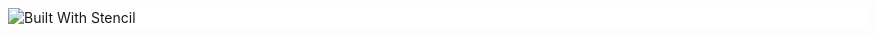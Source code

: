 
![Built With Stencil](https://img.shields.io/badge/-Built%20With%20Stencil-16161d.svg?logo=data%3Aimage%2Fsvg%2Bxml%3Bbase64%2CPD94bWwgdmVyc2lvbj0iMS4wIiBlbmNvZGluZz0idXRmLTgiPz4KPCEtLSBHZW5lcmF0b3I6IEFkb2JlIElsbHVzdHJhdG9yIDE5LjIuMSwgU1ZHIEV4cG9ydCBQbHVnLUluIC4gU1ZHIFZlcnNpb246IDYuMDAgQnVpbGQgMCkgIC0tPgo8c3ZnIHZlcnNpb249IjEuMSIgaWQ9IkxheWVyXzEiIHhtbG5zPSJodHRwOi8vd3d3LnczLm9yZy8yMDAwL3N2ZyIgeG1sbnM6eGxpbms9Imh0dHA6Ly93d3cudzMub3JnLzE5OTkveGxpbmsiIHg9IjBweCIgeT0iMHB4IgoJIHZpZXdCb3g9IjAgMCA1MTIgNTEyIiBzdHlsZT0iZW5hYmxlLWJhY2tncm91bmQ6bmV3IDAgMCA1MTIgNTEyOyIgeG1sOnNwYWNlPSJwcmVzZXJ2ZSI%2BCjxzdHlsZSB0eXBlPSJ0ZXh0L2NzcyI%2BCgkuc3Qwe2ZpbGw6I0ZGRkZGRjt9Cjwvc3R5bGU%2BCjxwYXRoIGNsYXNzPSJzdDAiIGQ9Ik00MjQuNywzNzMuOWMwLDM3LjYtNTUuMSw2OC42LTkyLjcsNjguNkgxODAuNGMtMzcuOSwwLTkyLjctMzAuNy05Mi43LTY4LjZ2LTMuNmgzMzYuOVYzNzMuOXoiLz4KPHBhdGggY2xhc3M9InN0MCIgZD0iTTQyNC43LDI5Mi4xSDE4MC40Yy0zNy42LDAtOTIuNy0zMS05Mi43LTY4LjZ2LTMuNkgzMzJjMzcuNiwwLDkyLjcsMzEsOTIuNyw2OC42VjI5Mi4xeiIvPgo8cGF0aCBjbGFzcz0ic3QwIiBkPSJNNDI0LjcsMTQxLjdIODcuN3YtMy42YzAtMzcuNiw1NC44LTY4LjYsOTIuNy02OC42SDMzMmMzNy45LDAsOTIuNywzMC43LDkyLjcsNjguNlYxNDEuN3oiLz4KPC9zdmc%2BCg%3D%3D&colorA=16161d&style=flat-square)
